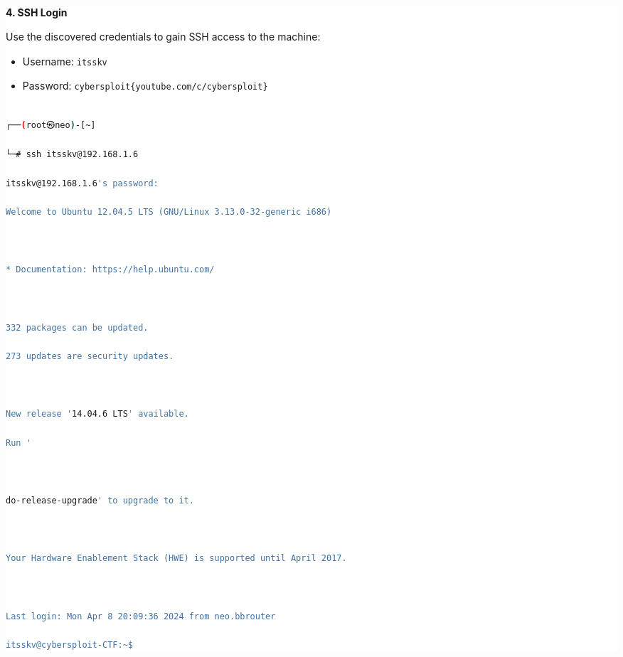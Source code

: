   

**4. SSH Login**

  

Use the discovered credentials to gain SSH access to the machine:

  

- Username: `itsskv`

- Password: `cybersploit{youtube.com/c/cybersploit}`

  

```bash

┌──(root㉿neo)-[~]

└─# ssh itsskv@192.168.1.6

itsskv@192.168.1.6's password:

Welcome to Ubuntu 12.04.5 LTS (GNU/Linux 3.13.0-32-generic i686)

  

* Documentation: https://help.ubuntu.com/

  

332 packages can be updated.

273 updates are security updates.

  

New release '14.04.6 LTS' available.

Run '

  

do-release-upgrade' to upgrade to it.

  

Your Hardware Enablement Stack (HWE) is supported until April 2017.

  

Last login: Mon Apr 8 20:09:36 2024 from neo.bbrouter

itsskv@cybersploit-CTF:~$

```
